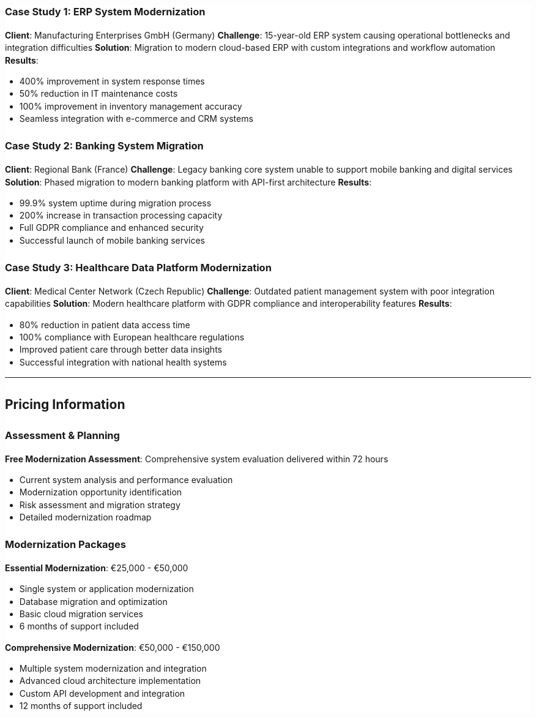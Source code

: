 ### Case Study 1: ERP System Modernization
**Client**: Manufacturing Enterprises GmbH (Germany)
**Challenge**: 15-year-old ERP system causing operational bottlenecks and integration difficulties
**Solution**: Migration to modern cloud-based ERP with custom integrations and workflow automation
**Results**:
- 400% improvement in system response times
- 50% reduction in IT maintenance costs
- 100% improvement in inventory management accuracy
- Seamless integration with e-commerce and CRM systems

### Case Study 2: Banking System Migration
**Client**: Regional Bank (France)
**Challenge**: Legacy banking core system unable to support mobile banking and digital services
**Solution**: Phased migration to modern banking platform with API-first architecture
**Results**:
- 99.9% system uptime during migration process
- 200% increase in transaction processing capacity
- Full GDPR compliance and enhanced security
- Successful launch of mobile banking services

### Case Study 3: Healthcare Data Platform Modernization
**Client**: Medical Center Network (Czech Republic)
**Challenge**: Outdated patient management system with poor integration capabilities
**Solution**: Modern healthcare platform with GDPR compliance and interoperability features
**Results**:
- 80% reduction in patient data access time
- 100% compliance with European healthcare regulations
- Improved patient care through better data insights
- Successful integration with national health systems

---

## Pricing Information

### Assessment & Planning
**Free Modernization Assessment**: Comprehensive system evaluation delivered within 72 hours
- Current system analysis and performance evaluation
- Modernization opportunity identification
- Risk assessment and migration strategy
- Detailed modernization roadmap

### Modernization Packages

**Essential Modernization**: €25,000 - €50,000
- Single system or application modernization
- Database migration and optimization
- Basic cloud migration services
- 6 months of support included

**Comprehensive Modernization**: €50,000 - €150,000
- Multiple system modernization and integration
- Advanced cloud architecture implementation
- Custom API development and integration
- 12 months of support included
